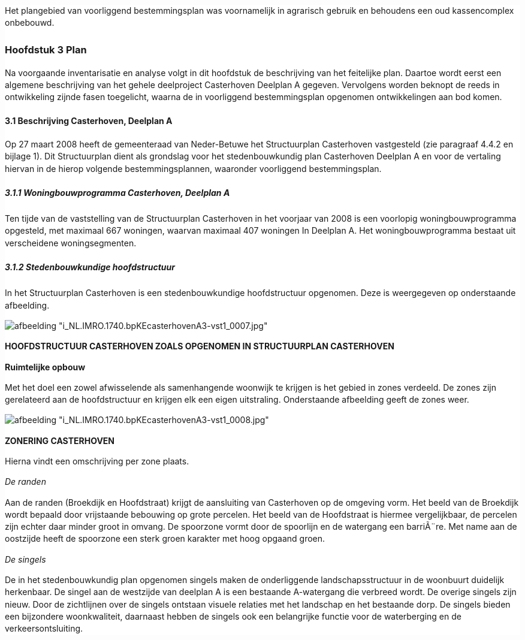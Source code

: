 Het plangebied van voorliggend bestemmingsplan was voornamelijk in agrarisch gebruik en behoudens een oud kassencomplex onbebouwd.

### Hoofdstuk 3 Plan

Na voorgaande inventarisatie en analyse volgt in dit hoofdstuk de beschrijving van het feitelijke plan. Daartoe wordt eerst een algemene beschrijving van het gehele deelproject Casterhoven Deelplan A gegeven. Vervolgens worden beknopt de reeds in ontwikkeling zijnde fasen toegelicht, waarna de in voorliggend bestemmingsplan opgenomen ontwikkelingen aan bod komen.

#### 3\.1 Beschrijving Casterhoven, Deelplan A

Op 27 maart 2008 heeft de gemeenteraad van Neder\-Betuwe het Structuurplan Casterhoven vastgesteld (zie paragraaf 4\.4\.2 en bijlage 1). Dit Structuurplan dient als grondslag voor het stedenbouwkundig plan Casterhoven Deelplan A en voor de vertaling hiervan in de hierop volgende bestemmingsplannen, waaronder voorliggend bestemmingsplan.

##### 3\.1\.1 Woningbouwprogramma Casterhoven, Deelplan A

Ten tijde van de vaststelling van de Structuurplan Casterhoven in het voorjaar van 2008 is een voorlopig woningbouwprogramma opgesteld, met maximaal 667 woningen, waarvan maximaal 407 woningen In Deelplan A. Het woningbouwprogramma bestaat uit verscheidene woningsegmenten.

##### 3\.1\.2 Stedenbouwkundige hoofdstructuur

In het Structuurplan Casterhoven is een stedenbouwkundige hoofdstructuur opgenomen. Deze is weergegeven op onderstaande afbeelding.

![afbeelding "i_NL.IMRO.1740.bpKEcasterhovenA3-vst1_0007.jpg"](i_NL.IMRO.1740.bpKEcasterhovenA3-vst1_0007.jpg)

**HOOFDSTRUCTUUR CASTERHOVEN ZOALS OPGENOMEN IN STRUCTUURPLAN CASTERHOVEN**

**Ruimtelijke opbouw**

Met het doel een zowel afwisselende als samenhangende woonwijk te krijgen is het gebied in zones verdeeld. De zones zijn gerelateerd aan de hoofdstructuur en krijgen elk een eigen uitstraling. Onderstaande afbeelding geeft de zones weer.

![afbeelding "i_NL.IMRO.1740.bpKEcasterhovenA3-vst1_0008.jpg"](i_NL.IMRO.1740.bpKEcasterhovenA3-vst1_0008.jpg)

**ZONERING CASTERHOVEN**

Hierna vindt een omschrijving per zone plaats.

*De randen*

Aan de randen (Broekdijk en Hoofdstraat) krijgt de aansluiting van Casterhoven op de omgeving vorm. Het beeld van de Broekdijk wordt bepaald door vrijstaande bebouwing op grote percelen. Het beeld van de Hoofdstraat is hiermee vergelijkbaar, de percelen zijn echter daar minder groot in omvang. De spoorzone vormt door de spoorlijn en de watergang een barriÃ¨re. Met name aan de oostzijde heeft de spoorzone een sterk groen karakter met hoog opgaand groen.

*De singels*

De in het stedenbouwkundig plan opgenomen singels maken de onderliggende landschapsstructuur in de woonbuurt duidelijk herkenbaar. De singel aan de westzijde van deelplan A is een bestaande A\-watergang die verbreed wordt. De overige singels zijn nieuw. Door de zichtlijnen over de singels ontstaan visuele relaties met het landschap en het bestaande dorp. De singels bieden een bijzondere woonkwaliteit, daarnaast hebben de singels ook een belangrijke functie voor de waterberging en de verkeersontsluiting.
